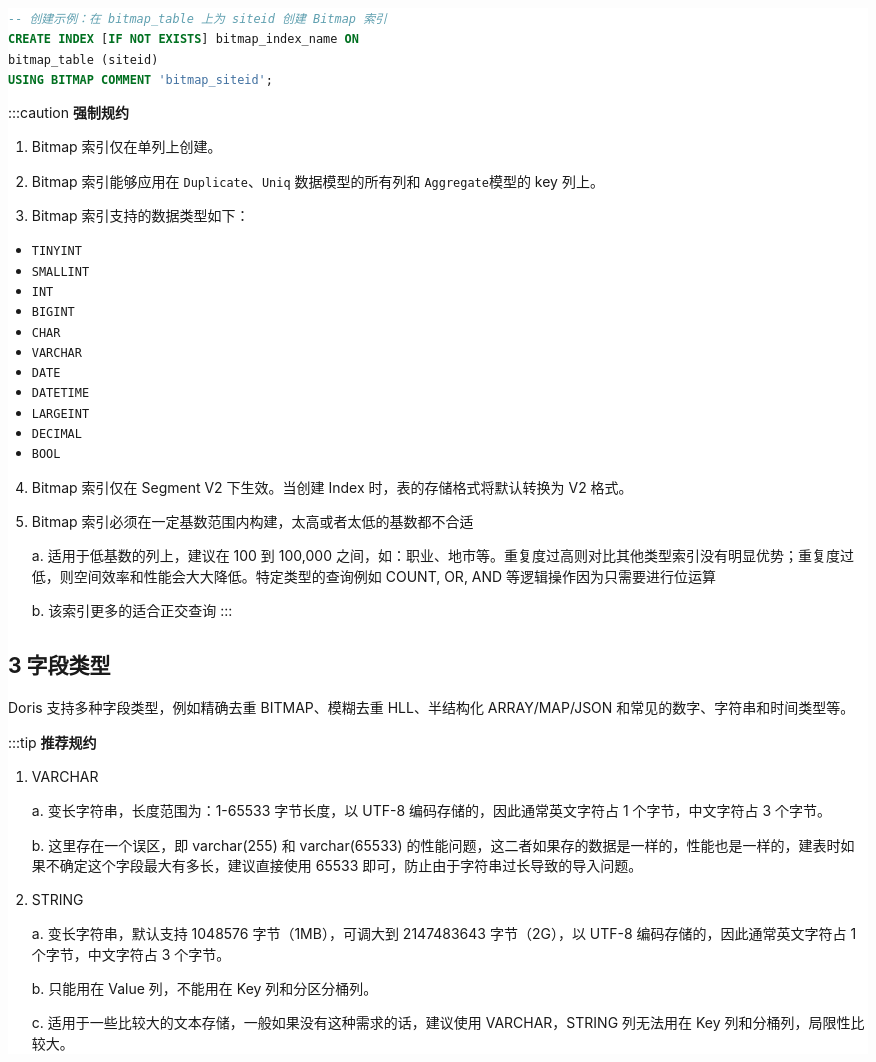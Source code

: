 ```sql
-- 创建示例：在 bitmap_table 上为 siteid 创建 Bitmap 索引
CREATE INDEX [IF NOT EXISTS] bitmap_index_name ON
bitmap_table (siteid)
USING BITMAP COMMENT 'bitmap_siteid';
```

:::caution
**强制规约**

1.  Bitmap 索引仅在单列上创建。

2.  Bitmap 索引能够应用在 `Duplicate`、`Uniq` 数据模型的所有列和 `Aggregate`模型的 key 列上。

3.  Bitmap 索引支持的数据类型如下：

- `TINYINT`
- `SMALLINT`
- `INT`
- `BIGINT`
- `CHAR`
- `VARCHAR`
- `DATE`
- `DATETIME`
- `LARGEINT`
- `DECIMAL`
- `BOOL`

4.  Bitmap 索引仅在 Segment V2 下生效。当创建 Index 时，表的存储格式将默认转换为 V2 格式。

5.  Bitmap 索引必须在一定基数范围内构建，太高或者太低的基数都不合适

    a. 适用于低基数的列上，建议在 100 到 100,000 之间，如：职业、地市等。重复度过高则对比其他类型索引没有明显优势；重复度过低，则空间效率和性能会大大降低。特定类型的查询例如 COUNT, OR, AND 等逻辑操作因为只需要进行位运算

    b. 该索引更多的适合正交查询
:::

## 3 字段类型

Doris 支持多种字段类型，例如精确去重 BITMAP、模糊去重 HLL、半结构化 ARRAY/MAP/JSON 和常见的数字、字符串和时间类型等。

:::tip
**推荐规约**

1.  VARCHAR 

    a. 变长字符串，长度范围为：1-65533 字节长度，以 UTF-8 编码存储的，因此通常英文字符占 1 个字节，中文字符占 3 个字节。
    
    b. 这里存在一个误区，即 varchar(255) 和 varchar(65533) 的性能问题，这二者如果存的数据是一样的，性能也是一样的，建表时如果不确定这个字段最大有多长，建议直接使用 65533 即可，防止由于字符串过长导致的导入问题。

2.  STRING 

    a. 变长字符串，默认支持 1048576 字节（1MB），可调大到 2147483643 字节（2G），以 UTF-8 编码存储的，因此通常英文字符占 1 个字节，中文字符占 3 个字节。

    b. 只能用在 Value 列，不能用在 Key 列和分区分桶列。

    c. 适用于一些比较大的文本存储，一般如果没有这种需求的话，建议使用 VARCHAR，STRING 列无法用在 Key 列和分桶列，局限性比较大。
